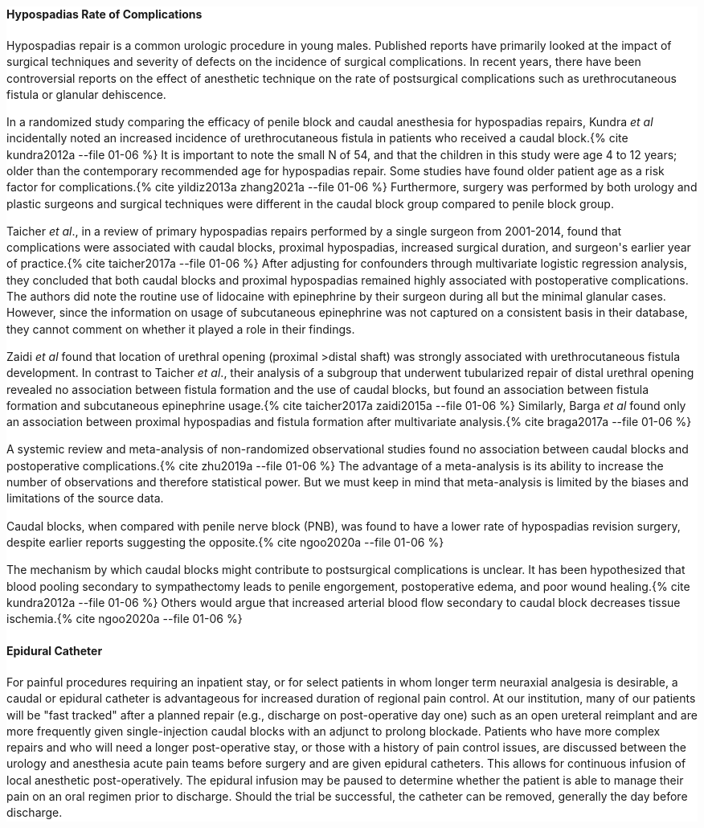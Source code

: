 #### Hypospadias Rate of Complications

Hypospadias repair is a common urologic procedure in young males. Published reports have primarily looked at the impact of surgical techniques and severity of defects on the incidence of surgical complications. In recent years, there have been controversial reports on the effect of anesthetic technique on the rate of postsurgical complications such as urethrocutaneous fistula or glanular dehiscence.

In a randomized study comparing the efficacy of penile block and caudal anesthesia for hypospadias repairs, Kundra _et al_ incidentally noted an increased incidence of urethrocutaneous fistula in patients who received a caudal block.{% cite kundra2012a --file 01-06 %} It is important to note the small N of 54, and that the children in this study were age 4 to 12 years; older than the contemporary recommended age for hypospadias repair. Some studies have found older patient age as a risk factor for complications.{% cite yildiz2013a zhang2021a --file 01-06 %} Furthermore, surgery was performed by both urology and plastic surgeons and surgical techniques were different in the caudal block group compared to penile block group.

Taicher _et al_., in a review of primary hypospadias repairs performed by a single surgeon from 2001-2014, found that complications were associated with caudal blocks, proximal hypospadias, increased surgical duration, and surgeon's earlier year of practice.{% cite taicher2017a --file 01-06 %} After adjusting for confounders through multivariate logistic regression analysis, they concluded that both caudal blocks and proximal hypospadias remained highly associated with postoperative complications. The authors did note the routine use of lidocaine with epinephrine by their surgeon during all but the minimal glanular cases. However, since the information on usage of subcutaneous epinephrine was not captured on a consistent basis in their database, they cannot comment on whether it played a role in their findings.

Zaidi _et al_ found that location of urethral opening (proximal \>distal shaft) was strongly associated with urethrocutaneous fistula development. In contrast to Taicher _et al_., their analysis of a subgroup that underwent tubularized repair of distal urethral opening revealed no association between fistula formation and the use of caudal blocks, but found an association between fistula formation and subcutaneous epinephrine usage.{% cite taicher2017a zaidi2015a --file 01-06 %} Similarly, Barga _et al_ found only an association between proximal hypospadias and fistula formation after multivariate analysis.{% cite braga2017a --file 01-06 %}

A systemic review and meta-analysis of non-randomized observational studies found no association between caudal blocks and postoperative complications.{% cite zhu2019a --file 01-06 %} The advantage of a meta-analysis is its ability to increase the number of observations and therefore statistical power. But we must keep in mind that meta-analysis is limited by the biases and limitations of the source data.

Caudal blocks, when compared with penile nerve block (PNB), was found to have a lower rate of hypospadias revision surgery, despite earlier reports suggesting the opposite.{% cite ngoo2020a --file 01-06 %}

The mechanism by which caudal blocks might contribute to postsurgical complications is unclear. It has been hypothesized that blood pooling secondary to sympathectomy leads to penile engorgement, postoperative edema, and poor wound healing.{% cite kundra2012a --file 01-06 %} Others would argue that increased arterial blood flow secondary to caudal block decreases tissue ischemia.{% cite ngoo2020a --file 01-06 %}

#### Epidural Catheter

For painful procedures requiring an inpatient stay, or for select patients in whom longer term neuraxial analgesia is desirable, a caudal or epidural catheter is advantageous for increased duration of regional pain control. At our institution, many of our patients will be "fast tracked" after a planned repair (e.g., discharge on post-operative day one) such as an open ureteral reimplant and are more frequently given single-injection caudal blocks with an adjunct to prolong blockade. Patients who have more complex repairs and who will need a longer post-operative stay, or those with a history of pain control issues, are discussed between the urology and anesthesia acute pain teams before surgery and are given epidural catheters. This allows for continuous infusion of local anesthetic post-operatively. The epidural infusion may be paused to determine whether the patient is able to manage their pain on an oral regimen prior to discharge. Should the trial be successful, the catheter can be removed, generally the day before discharge.
